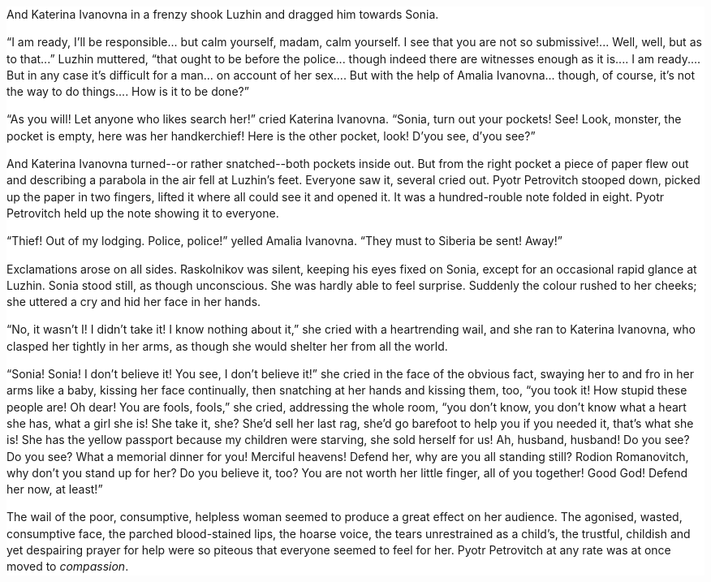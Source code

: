 And Katerina Ivanovna in a frenzy shook Luzhin and dragged him towards
Sonia.

“I am ready, I’ll be responsible... but calm yourself, madam, calm
yourself. I see that you are not so submissive!... Well, well, but as to
that...” Luzhin muttered, “that ought to be before the police... though
indeed there are witnesses enough as it is.... I am ready.... But in
any case it’s difficult for a man... on account of her sex.... But with
the help of Amalia Ivanovna... though, of course, it’s not the way to do
things.... How is it to be done?”

“As you will! Let anyone who likes search her!” cried Katerina Ivanovna.
“Sonia, turn out your pockets! See! Look, monster, the pocket is empty,
here was her handkerchief! Here is the other pocket, look! D’you see,
d’you see?”

And Katerina Ivanovna turned--or rather snatched--both pockets inside
out. But from the right pocket a piece of paper flew out and describing
a parabola in the air fell at Luzhin’s feet. Everyone saw it, several
cried out. Pyotr Petrovitch stooped down, picked up the paper in two
fingers, lifted it where all could see it and opened it. It was a
hundred-rouble note folded in eight. Pyotr Petrovitch held up the note
showing it to everyone.

“Thief! Out of my lodging. Police, police!” yelled Amalia Ivanovna.
“They must to Siberia be sent! Away!”

Exclamations arose on all sides. Raskolnikov was silent, keeping his
eyes fixed on Sonia, except for an occasional rapid glance at Luzhin.
Sonia stood still, as though unconscious. She was hardly able to feel
surprise. Suddenly the colour rushed to her cheeks; she uttered a cry
and hid her face in her hands.

“No, it wasn’t I! I didn’t take it! I know nothing about it,” she cried
with a heartrending wail, and she ran to Katerina Ivanovna, who clasped
her tightly in her arms, as though she would shelter her from all the
world.

“Sonia! Sonia! I don’t believe it! You see, I don’t believe it!” she
cried in the face of the obvious fact, swaying her to and fro in her
arms like a baby, kissing her face continually, then snatching at her
hands and kissing them, too, “you took it! How stupid these people are!
Oh dear! You are fools, fools,” she cried, addressing the whole room,
“you don’t know, you don’t know what a heart she has, what a girl she
is! She take it, she? She’d sell her last rag, she’d go barefoot to help
you if you needed it, that’s what she is! She has the yellow passport
because my children were starving, she sold herself for us! Ah, husband,
husband! Do you see? Do you see? What a memorial dinner for you!
Merciful heavens! Defend her, why are you all standing still? Rodion
Romanovitch, why don’t you stand up for her? Do you believe it, too? You
are not worth her little finger, all of you together! Good God! Defend
her now, at least!”

The wail of the poor, consumptive, helpless woman seemed to produce a
great effect on her audience. The agonised, wasted, consumptive face,
the parched blood-stained lips, the hoarse voice, the tears unrestrained
as a child’s, the trustful, childish and yet despairing prayer for help
were so piteous that everyone seemed to feel for her. Pyotr Petrovitch
at any rate was at once moved to _compassion_.
